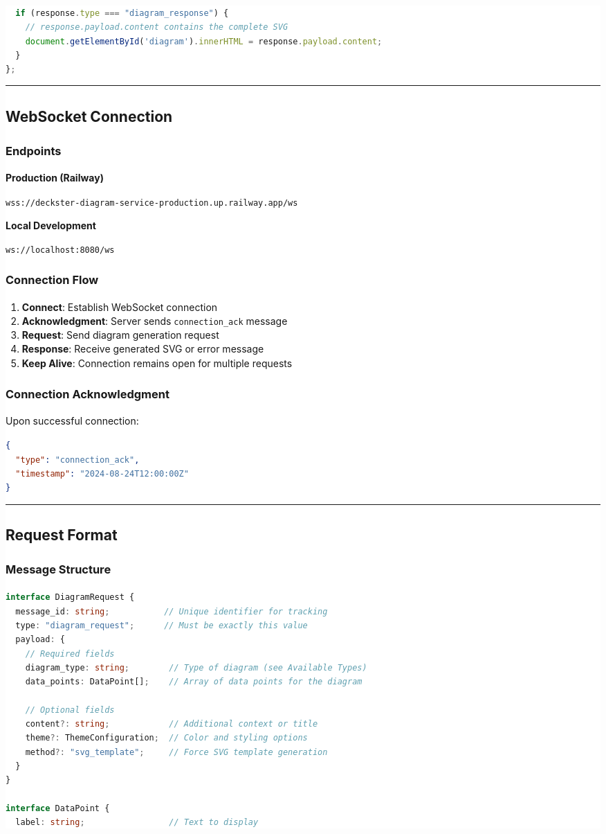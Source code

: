 ```javascript
  if (response.type === "diagram_response") {
    // response.payload.content contains the complete SVG
    document.getElementById('diagram').innerHTML = response.payload.content;
  }
};
```

---

## WebSocket Connection

### Endpoints

**Production (Railway)**
```
wss://deckster-diagram-service-production.up.railway.app/ws
```

**Local Development**
```
ws://localhost:8080/ws
```

### Connection Flow

1. **Connect**: Establish WebSocket connection
2. **Acknowledgment**: Server sends `connection_ack` message
3. **Request**: Send diagram generation request
4. **Response**: Receive generated SVG or error message
5. **Keep Alive**: Connection remains open for multiple requests

### Connection Acknowledgment

Upon successful connection:
```json
{
  "type": "connection_ack",
  "timestamp": "2024-08-24T12:00:00Z"
}
```

---

## Request Format

### Message Structure

```typescript
interface DiagramRequest {
  message_id: string;           // Unique identifier for tracking
  type: "diagram_request";      // Must be exactly this value
  payload: {
    // Required fields
    diagram_type: string;        // Type of diagram (see Available Types)
    data_points: DataPoint[];    // Array of data points for the diagram
    
    // Optional fields
    content?: string;            // Additional context or title
    theme?: ThemeConfiguration;  // Color and styling options
    method?: "svg_template";     // Force SVG template generation
  }
}

interface DataPoint {
  label: string;                 // Text to display
```